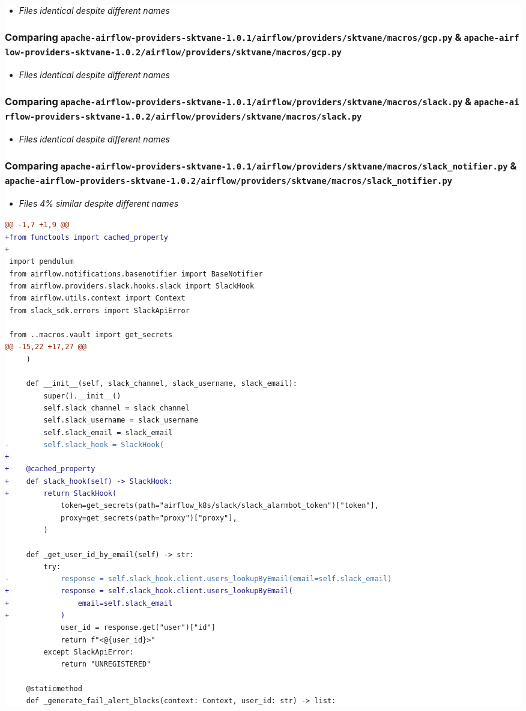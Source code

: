  * *Files identical despite different names*

### Comparing `apache-airflow-providers-sktvane-1.0.1/airflow/providers/sktvane/macros/gcp.py` & `apache-airflow-providers-sktvane-1.0.2/airflow/providers/sktvane/macros/gcp.py`

 * *Files identical despite different names*

### Comparing `apache-airflow-providers-sktvane-1.0.1/airflow/providers/sktvane/macros/slack.py` & `apache-airflow-providers-sktvane-1.0.2/airflow/providers/sktvane/macros/slack.py`

 * *Files identical despite different names*

### Comparing `apache-airflow-providers-sktvane-1.0.1/airflow/providers/sktvane/macros/slack_notifier.py` & `apache-airflow-providers-sktvane-1.0.2/airflow/providers/sktvane/macros/slack_notifier.py`

 * *Files 4% similar despite different names*

```diff
@@ -1,7 +1,9 @@
+from functools import cached_property
+
 import pendulum
 from airflow.notifications.basenotifier import BaseNotifier
 from airflow.providers.slack.hooks.slack import SlackHook
 from airflow.utils.context import Context
 from slack_sdk.errors import SlackApiError
 
 from ..macros.vault import get_secrets
@@ -15,22 +17,27 @@
     )
 
     def __init__(self, slack_channel, slack_username, slack_email):
         super().__init__()
         self.slack_channel = slack_channel
         self.slack_username = slack_username
         self.slack_email = slack_email
-        self.slack_hook = SlackHook(
+
+    @cached_property
+    def slack_hook(self) -> SlackHook:
+        return SlackHook(
             token=get_secrets(path="airflow_k8s/slack/slack_alarmbot_token")["token"],
             proxy=get_secrets(path="proxy")["proxy"],
         )
 
     def _get_user_id_by_email(self) -> str:
         try:
-            response = self.slack_hook.client.users_lookupByEmail(email=self.slack_email)
+            response = self.slack_hook.client.users_lookupByEmail(
+                email=self.slack_email
+            )
             user_id = response.get("user")["id"]
             return f"<@{user_id}>"
         except SlackApiError:
             return "UNREGISTERED"
 
     @staticmethod
     def _generate_fail_alert_blocks(context: Context, user_id: str) -> list:
```
